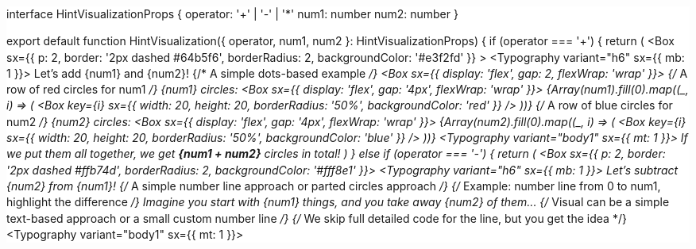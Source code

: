 interface HintVisualizationProps {
  operator: '+' | '-' | '*'
  num1: number
  num2: number
}

export default function HintVisualization({ operator, num1, num2 }: HintVisualizationProps) {
  if (operator === '+') {
    return (
      <Box 
        sx={{
          p: 2, 
          border: '2px dashed #64b5f6', 
          borderRadius: 2, 
          backgroundColor: '#e3f2fd'
        }}
      >
        <Typography variant="h6" sx={{ mb: 1 }}>
          Let’s add {num1} and {num2}!
        </Typography>
        {/* A simple dots-based example */}
        <Box sx={{ display: 'flex', gap: 2, flexWrap: 'wrap' }}>
          {/* A row of red circles for num1 */}
          <Box>
            <Typography variant="body1">{num1} circles:</Typography>
            <Box sx={{ display: 'flex', gap: '4px', flexWrap: 'wrap' }}>
              {Array(num1).fill(0).map((_, i) => (
                <Box key={i} 
                     sx={{ width: 20, height: 20, borderRadius: '50%', backgroundColor: 'red' }} 
                />
              ))}
            </Box>
          </Box>
          {/* A row of blue circles for num2 */}
          <Box>
            <Typography variant="body1">{num2} circles:</Typography>
            <Box sx={{ display: 'flex', gap: '4px', flexWrap: 'wrap' }}>
              {Array(num2).fill(0).map((_, i) => (
                <Box key={i} 
                     sx={{ width: 20, height: 20, borderRadius: '50%', backgroundColor: 'blue' }} 
                />
              ))}
            </Box>
          </Box>
        </Box>
        <Typography variant="body1" sx={{ mt: 1 }}>
          If we put them all together, we get <b>{num1 + num2}</b> circles in total!
        </Typography>
      </Box>
    )
  } else if (operator === '-') {
    return (
      <Box sx={{ p: 2, border: '2px dashed #ffb74d', borderRadius: 2, backgroundColor: '#fff8e1' }}>
        <Typography variant="h6" sx={{ mb: 1 }}>
          Let’s subtract {num2} from {num1}!
        </Typography>
        {/* A simple number line approach or parted circles approach */}
        {/* Example: number line from 0 to num1, highlight the difference */}
        <Typography variant="body1">
          Imagine you start with {num1} things, and you take away {num2} of them...
        </Typography>
        {/* Visual can be a simple text-based approach or a small custom number line */}
        {/* We skip full detailed code for the line, but you get the idea */}
        <Typography variant="body1" sx={{ mt: 1 }}>